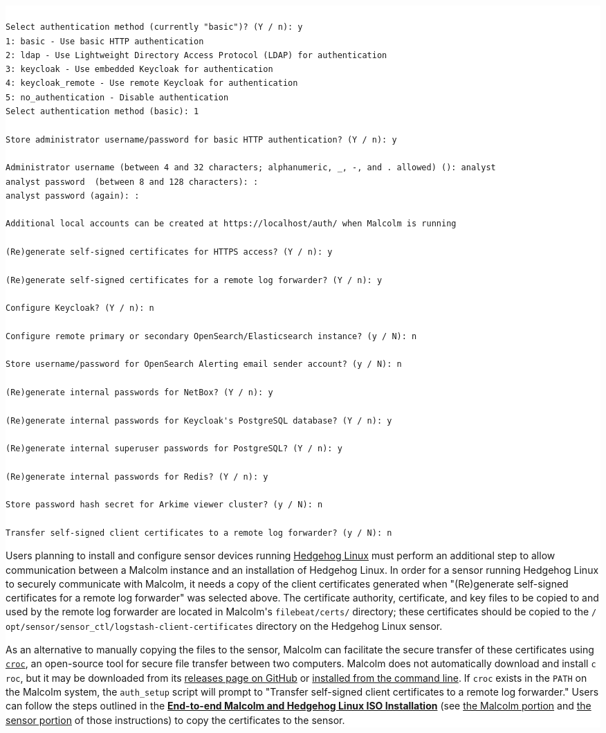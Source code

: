 ```

Select authentication method (currently "basic")? (Y / n): y
1: basic - Use basic HTTP authentication
2: ldap - Use Lightweight Directory Access Protocol (LDAP) for authentication
3: keycloak - Use embedded Keycloak for authentication
4: keycloak_remote - Use remote Keycloak for authentication
5: no_authentication - Disable authentication
Select authentication method (basic): 1

Store administrator username/password for basic HTTP authentication? (Y / n): y

Administrator username (between 4 and 32 characters; alphanumeric, _, -, and . allowed) (): analyst
analyst password  (between 8 and 128 characters): :
analyst password (again): :

Additional local accounts can be created at https://localhost/auth/ when Malcolm is running

(Re)generate self-signed certificates for HTTPS access? (Y / n): y

(Re)generate self-signed certificates for a remote log forwarder? (Y / n): y

Configure Keycloak? (Y / n): n

Configure remote primary or secondary OpenSearch/Elasticsearch instance? (y / N): n

Store username/password for OpenSearch Alerting email sender account? (y / N): n

(Re)generate internal passwords for NetBox? (Y / n): y

(Re)generate internal passwords for Keycloak's PostgreSQL database? (Y / n): y

(Re)generate internal superuser passwords for PostgreSQL? (Y / n): y

(Re)generate internal passwords for Redis? (Y / n): y

Store password hash secret for Arkime viewer cluster? (y / N): n

Transfer self-signed client certificates to a remote log forwarder? (y / N): n

```

Users planning to install and configure sensor devices running [Hedgehog Linux](hedgehog.md) must perform an additional step to allow communication between a Malcolm instance and an installation of Hedgehog Linux. In order for a sensor running Hedgehog Linux to securely communicate with Malcolm, it needs a copy of the client certificates generated when "(Re)generate self-signed certificates for a remote log forwarder" was selected above. The certificate authority, certificate, and key files to be copied to and used by the remote log forwarder are located in Malcolm's `filebeat/certs/` directory; these certificates should be copied to the `/opt/sensor/sensor_ctl/logstash-client-certificates` directory on the Hedgehog Linux sensor.

As an alternative to manually copying the files to the sensor, Malcolm can facilitate the secure transfer of these certificates using [`croc`](https://github.com/schollz/croc), an open-source tool for secure file transfer between two computers. Malcolm does not automatically download and install `croc`, but it may be downloaded from its [releases page on GitHub](https://github.com/schollz/croc/releases) or [installed from the command line](https://github.com/schollz/croc#install). If `croc` exists in the `PATH` on the Malcolm system, the `auth_setup` script will prompt to "Transfer self-signed client certificates to a remote log forwarder." Users can follow the steps outlined in the **[End-to-end Malcolm and Hedgehog Linux ISO Installation](malcolm-hedgehog-e2e-iso-install.md#InstallationExample)** (see [the Malcolm portion](malcolm-hedgehog-e2e-iso-install.md#MalcolmAuthSetup) and [the sensor portion](malcolm-hedgehog-e2e-iso-install.md##HedgehogGetCerts) of those instructions) to copy the certificates to the sensor.
